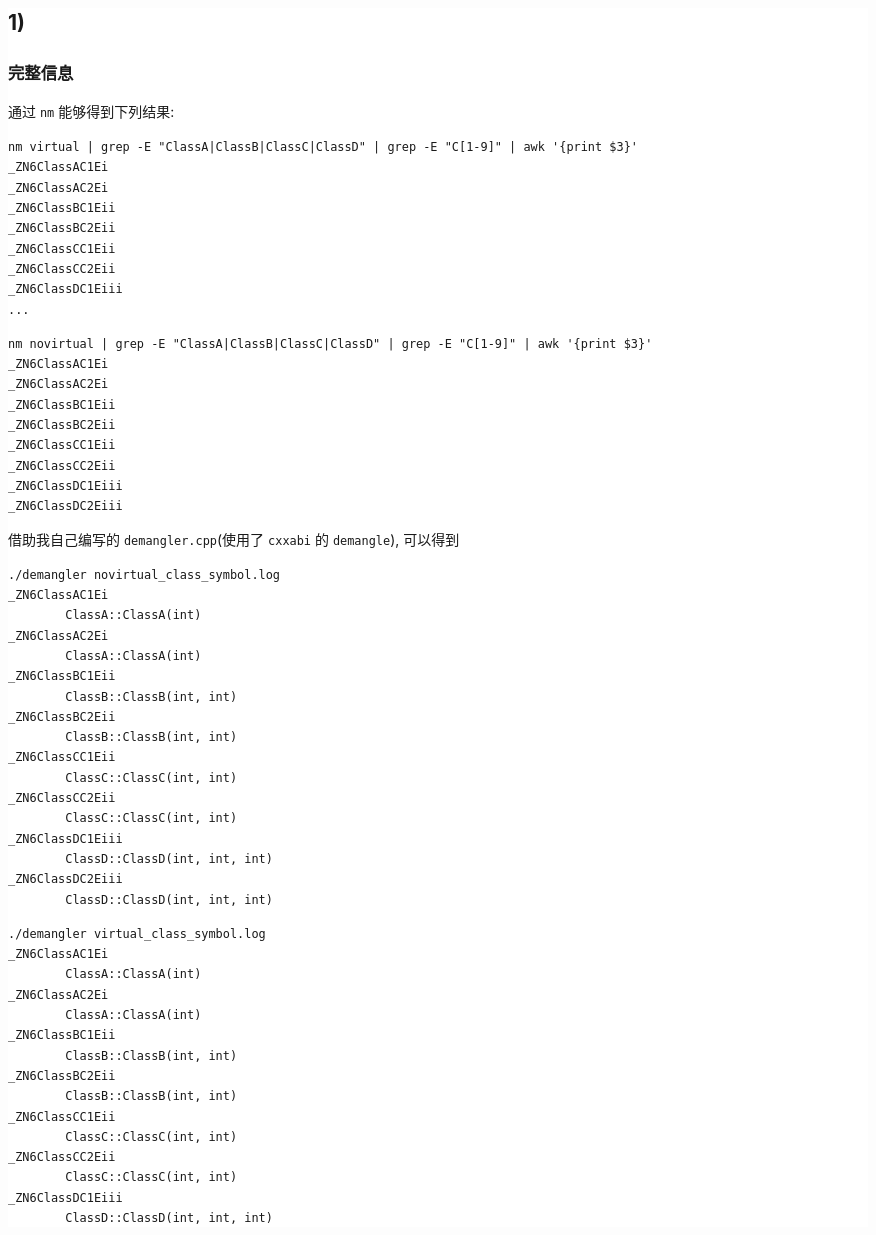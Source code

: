 ## 1)

### 完整信息
通过 `nm` 能够得到下列结果:
```shell
nm virtual | grep -E "ClassA|ClassB|ClassC|ClassD" | grep -E "C[1-9]" | awk '{print $3}'
_ZN6ClassAC1Ei
_ZN6ClassAC2Ei
_ZN6ClassBC1Eii
_ZN6ClassBC2Eii
_ZN6ClassCC1Eii
_ZN6ClassCC2Eii
_ZN6ClassDC1Eiii
...
```

```shell
nm novirtual | grep -E "ClassA|ClassB|ClassC|ClassD" | grep -E "C[1-9]" | awk '{print $3}'
_ZN6ClassAC1Ei
_ZN6ClassAC2Ei
_ZN6ClassBC1Eii
_ZN6ClassBC2Eii
_ZN6ClassCC1Eii
_ZN6ClassCC2Eii
_ZN6ClassDC1Eiii
_ZN6ClassDC2Eiii
```

借助我自己编写的 `demangler.cpp`(使用了 `cxxabi` 的 `demangle`), 可以得到
```shell
./demangler novirtual_class_symbol.log 
_ZN6ClassAC1Ei
        ClassA::ClassA(int)
_ZN6ClassAC2Ei
        ClassA::ClassA(int)
_ZN6ClassBC1Eii
        ClassB::ClassB(int, int)
_ZN6ClassBC2Eii
        ClassB::ClassB(int, int)
_ZN6ClassCC1Eii
        ClassC::ClassC(int, int)
_ZN6ClassCC2Eii
        ClassC::ClassC(int, int)
_ZN6ClassDC1Eiii
        ClassD::ClassD(int, int, int)
_ZN6ClassDC2Eiii
        ClassD::ClassD(int, int, int)
```

```shell
./demangler virtual_class_symbol.log 
_ZN6ClassAC1Ei
        ClassA::ClassA(int)
_ZN6ClassAC2Ei
        ClassA::ClassA(int)
_ZN6ClassBC1Eii
        ClassB::ClassB(int, int)
_ZN6ClassBC2Eii
        ClassB::ClassB(int, int)
_ZN6ClassCC1Eii
        ClassC::ClassC(int, int)
_ZN6ClassCC2Eii
        ClassC::ClassC(int, int)
_ZN6ClassDC1Eiii
        ClassD::ClassD(int, int, int)
```